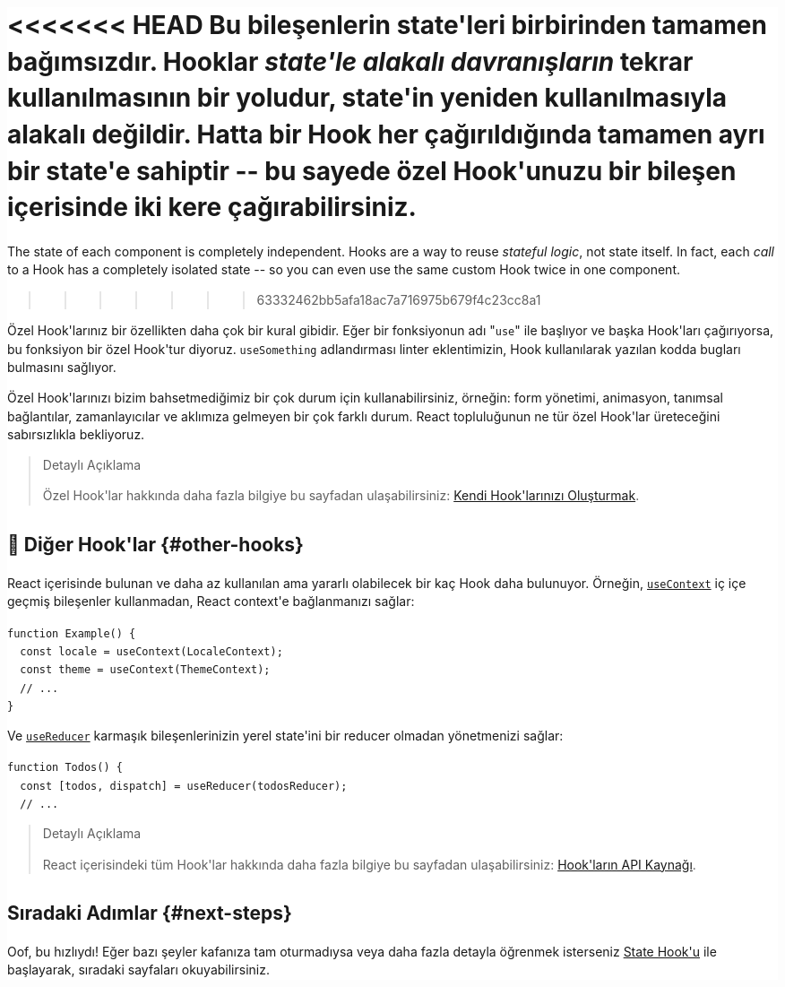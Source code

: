<<<<<<< HEAD
Bu bileşenlerin state'leri birbirinden tamamen bağımsızdır. Hooklar *state'le alakalı davranışların* tekrar kullanılmasının bir yoludur, state'in yeniden kullanılmasıyla alakalı değildir. Hatta bir Hook her çağırıldığında tamamen ayrı bir state'e sahiptir -- bu sayede özel Hook'unuzu bir bileşen içerisinde iki kere çağırabilirsiniz.
=======
The state of each component is completely independent. Hooks are a way to reuse *stateful logic*, not state itself. In fact, each *call* to a Hook has a completely isolated state -- so you can even use the same custom Hook twice in one component.
>>>>>>> 63332462bb5afa18ac7a716975b679f4c23cc8a1

Özel Hook'larınız bir özellikten daha çok bir kural gibidir. Eğer bir fonksiyonun adı "`use`" ile başlıyor ve başka Hook'ları çağırıyorsa, bu fonksiyon bir özel Hook'tur diyoruz. `useSomething` adlandırması linter eklentimizin, Hook kullanılarak yazılan kodda bugları bulmasını sağlıyor.

Özel Hook'larınızı bizim bahsetmediğimiz bir çok durum için kullanabilirsiniz, örneğin: form yönetimi, animasyon, tanımsal bağlantılar, zamanlayıcılar ve aklımıza gelmeyen bir çok farklı durum. React topluluğunun ne tür özel Hook'lar üreteceğini sabırsızlıkla bekliyoruz.

>Detaylı Açıklama
>
>Özel Hook'lar hakkında daha fazla bilgiye bu sayfadan ulaşabilirsiniz:  [Kendi Hook'larınızı Oluşturmak](/docs/hooks-custom.html).

## 🔌 Diğer Hook'lar {#other-hooks}

React içerisinde bulunan ve daha az kullanılan ama yararlı olabilecek bir kaç Hook daha bulunuyor. Örneğin, [`useContext`](/docs/hooks-reference.html#usecontext) iç içe geçmiş bileşenler kullanmadan, React context'e bağlanmanızı sağlar:

```js{2,3}
function Example() {
  const locale = useContext(LocaleContext);
  const theme = useContext(ThemeContext);
  // ...
}
```

Ve [`useReducer`](/docs/hooks-reference.html#usereducer) karmaşık bileşenlerinizin yerel state'ini bir reducer olmadan yönetmenizi sağlar:

```js{2}
function Todos() {
  const [todos, dispatch] = useReducer(todosReducer);
  // ...
```

>Detaylı Açıklama
>
>React içerisindeki tüm Hook'lar hakkında daha fazla bilgiye bu sayfadan ulaşabilirsiniz: [Hook'ların API Kaynağı](/docs/hooks-reference.html).

## Sıradaki Adımlar {#next-steps}

Oof, bu hızlıydı! Eğer bazı şeyler kafanıza tam oturmadıysa veya daha fazla detayla öğrenmek isterseniz [State Hook'u](/docs/hooks-state.html) ile başlayarak, sıradaki sayfaları okuyabilirsiniz.
